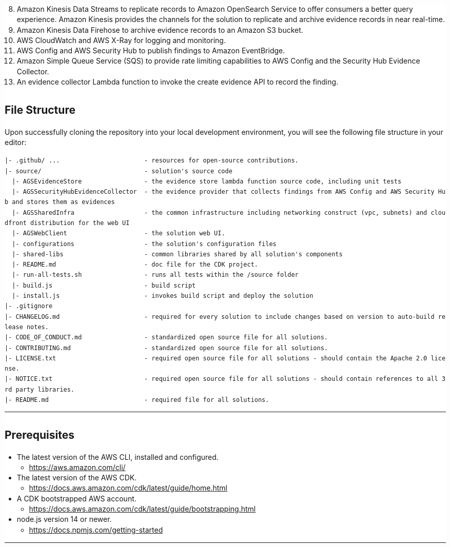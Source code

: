 8. Amazon Kinesis Data Streams to replicate records to Amazon OpenSearch Service to offer consumers a better query experience. Amazon Kinesis provides the channels for the solution to replicate and archive evidence records in near real-time.
9. Amazon Kinesis Data Firehose to archive evidence records to an Amazon S3 bucket.
10. AWS CloudWatch and AWS X-Ray for logging and monitoring.
11. AWS Config and AWS Security Hub to publish findings to Amazon EventBridge.
12. Amazon Simple Queue Service (SQS) to provide rate limiting capabilities to AWS Config and the Security Hub Evidence Collector.
13. An evidence collector Lambda function to invoke the create evidence API to record the finding.

## File Structure

Upon successfully cloning the repository into your local development environment, you will see the following file structure in your editor:

```
|- .github/ ...                       - resources for open-source contributions.
|- source/                            - solution's source code
  |- AGSEvidenceStore                 - the evidence store lambda function source code, including unit tests
  |- AGSSecurityHubEvidenceCollector  - the evidence provider that collects findings from AWS Config and AWS Security Hub and stores them as evidences
  |- AGSSharedInfra                   - the common infrastructure including networking construct (vpc, subnets) and cloudfront distribution for the web UI
  |- AGSWebClient                     - the solution web UI.
  |- configurations                   - the solution's configuration files
  |- shared-libs                      - common libraries shared by all solution's components
  |- README.md                        - doc file for the CDK project.
  |- run-all-tests.sh                 - runs all tests within the /source folder
  |- build.js                         - build script
  |- install.js                       - invokes build script and deploy the solution
|- .gitignore
|- CHANGELOG.md                       - required for every solution to include changes based on version to auto-build release notes.
|- CODE_OF_CONDUCT.md                 - standardized open source file for all solutions.
|- CONTRIBUTING.md                    - standardized open source file for all solutions.
|- LICENSE.txt                        - required open source file for all solutions - should contain the Apache 2.0 license.
|- NOTICE.txt                         - required open source file for all solutions - should contain references to all 3rd party libraries.
|- README.md                          - required file for all solutions.
```

---

## Prerequisites

- The latest version of the AWS CLI, installed and configured.
  - https://aws.amazon.com/cli/
- The latest version of the AWS CDK.
  - https://docs.aws.amazon.com/cdk/latest/guide/home.html
- A CDK bootstrapped AWS account.
  - https://docs.aws.amazon.com/cdk/latest/guide/bootstrapping.html
- node.js version 14 or newer.
  - https://docs.npmjs.com/getting-started

---